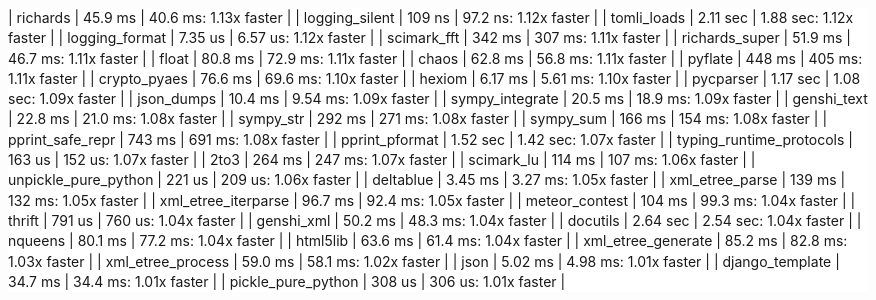 | richards                   | 45.9 ms                                                | 40.6 ms: 1.13x faster                                                 |
| logging_silent             | 109 ns                                                 | 97.2 ns: 1.12x faster                                                 |
| tomli_loads                | 2.11 sec                                               | 1.88 sec: 1.12x faster                                                |
| logging_format             | 7.35 us                                                | 6.57 us: 1.12x faster                                                 |
| scimark_fft                | 342 ms                                                 | 307 ms: 1.11x faster                                                  |
| richards_super             | 51.9 ms                                                | 46.7 ms: 1.11x faster                                                 |
| float                      | 80.8 ms                                                | 72.9 ms: 1.11x faster                                                 |
| chaos                      | 62.8 ms                                                | 56.8 ms: 1.11x faster                                                 |
| pyflate                    | 448 ms                                                 | 405 ms: 1.11x faster                                                  |
| crypto_pyaes               | 76.6 ms                                                | 69.6 ms: 1.10x faster                                                 |
| hexiom                     | 6.17 ms                                                | 5.61 ms: 1.10x faster                                                 |
| pycparser                  | 1.17 sec                                               | 1.08 sec: 1.09x faster                                                |
| json_dumps                 | 10.4 ms                                                | 9.54 ms: 1.09x faster                                                 |
| sympy_integrate            | 20.5 ms                                                | 18.9 ms: 1.09x faster                                                 |
| genshi_text                | 22.8 ms                                                | 21.0 ms: 1.08x faster                                                 |
| sympy_str                  | 292 ms                                                 | 271 ms: 1.08x faster                                                  |
| sympy_sum                  | 166 ms                                                 | 154 ms: 1.08x faster                                                  |
| pprint_safe_repr           | 743 ms                                                 | 691 ms: 1.08x faster                                                  |
| pprint_pformat             | 1.52 sec                                               | 1.42 sec: 1.07x faster                                                |
| typing_runtime_protocols   | 163 us                                                 | 152 us: 1.07x faster                                                  |
| 2to3                       | 264 ms                                                 | 247 ms: 1.07x faster                                                  |
| scimark_lu                 | 114 ms                                                 | 107 ms: 1.06x faster                                                  |
| unpickle_pure_python       | 221 us                                                 | 209 us: 1.06x faster                                                  |
| deltablue                  | 3.45 ms                                                | 3.27 ms: 1.05x faster                                                 |
| xml_etree_parse            | 139 ms                                                 | 132 ms: 1.05x faster                                                  |
| xml_etree_iterparse        | 96.7 ms                                                | 92.4 ms: 1.05x faster                                                 |
| meteor_contest             | 104 ms                                                 | 99.3 ms: 1.04x faster                                                 |
| thrift                     | 791 us                                                 | 760 us: 1.04x faster                                                  |
| genshi_xml                 | 50.2 ms                                                | 48.3 ms: 1.04x faster                                                 |
| docutils                   | 2.64 sec                                               | 2.54 sec: 1.04x faster                                                |
| nqueens                    | 80.1 ms                                                | 77.2 ms: 1.04x faster                                                 |
| html5lib                   | 63.6 ms                                                | 61.4 ms: 1.04x faster                                                 |
| xml_etree_generate         | 85.2 ms                                                | 82.8 ms: 1.03x faster                                                 |
| xml_etree_process          | 59.0 ms                                                | 58.1 ms: 1.02x faster                                                 |
| json                       | 5.02 ms                                                | 4.98 ms: 1.01x faster                                                 |
| django_template            | 34.7 ms                                                | 34.4 ms: 1.01x faster                                                 |
| pickle_pure_python         | 308 us                                                 | 306 us: 1.01x faster                                                  |